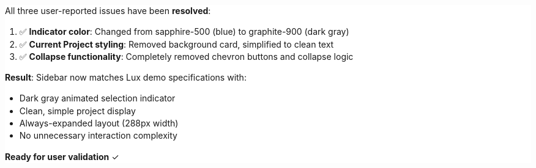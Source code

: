 All three user-reported issues have been **resolved**:

1. ✅ **Indicator color**: Changed from sapphire-500 (blue) to graphite-900 (dark gray)
2. ✅ **Current Project styling**: Removed background card, simplified to clean text
3. ✅ **Collapse functionality**: Completely removed chevron buttons and collapse logic

**Result**: Sidebar now matches Lux demo specifications with:
- Dark gray animated selection indicator
- Clean, simple project display
- Always-expanded layout (288px width)
- No unnecessary interaction complexity

**Ready for user validation** ✓
